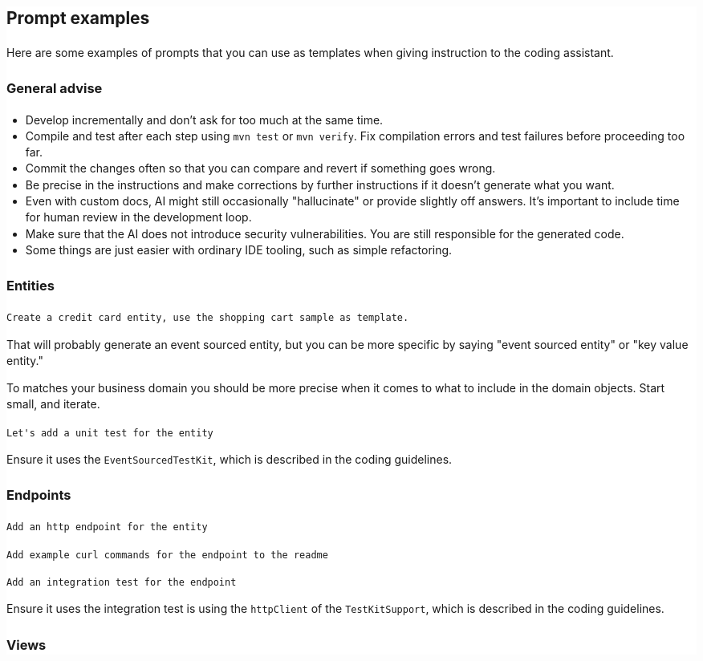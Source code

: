 ## <a href="about:blank#_prompt_examples"></a> Prompt examples

Here are some examples of prompts that you can use as templates when giving instruction to the coding assistant.

### <a href="about:blank#_general_advise"></a> General advise

- Develop incrementally and don’t ask for too much at the same time.
- Compile and test after each step using `mvn test` or `mvn verify`. Fix compilation errors and test failures before proceeding too far.
- Commit the changes often so that you can compare and revert if something goes wrong.
- Be precise in the instructions and make corrections by further instructions if it doesn’t generate what you want.
- Even with custom docs, AI might still occasionally "hallucinate" or provide slightly off answers. It’s important to include time for human review in the development loop.
- Make sure that the AI does not introduce security vulnerabilities. You are still responsible for the generated code.
- Some things are just easier with ordinary IDE tooling, such as simple refactoring.

### <a href="about:blank#_entities"></a> Entities

```none
Create a credit card entity, use the shopping cart sample as template.
```
That will probably generate an event sourced entity, but you can be more specific by saying "event sourced entity" or "key value entity."

To matches your business domain you should be more precise when it comes to what to include in the domain objects. Start small, and iterate.

```none
Let's add a unit test for the entity
```
Ensure it uses the `EventSourcedTestKit`, which is described in the coding guidelines.

### <a href="about:blank#_endpoints"></a> Endpoints

```none
Add an http endpoint for the entity
```

```none
Add example curl commands for the endpoint to the readme
```

```none
Add an integration test for the endpoint
```
Ensure it uses the integration test is using the `httpClient` of the `TestKitSupport`, which is described in the coding guidelines.

### <a href="about:blank#_views"></a> Views
